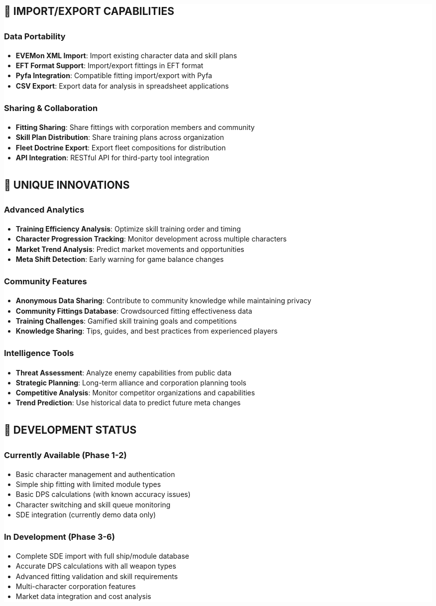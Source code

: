 ## 🔄 **IMPORT/EXPORT CAPABILITIES**

### Data Portability
- **EVEMon XML Import**: Import existing character data and skill plans
- **EFT Format Support**: Import/export fittings in EFT format
- **Pyfa Integration**: Compatible fitting import/export with Pyfa
- **CSV Export**: Export data for analysis in spreadsheet applications

### Sharing & Collaboration
- **Fitting Sharing**: Share fittings with corporation members and community
- **Skill Plan Distribution**: Share training plans across organization
- **Fleet Doctrine Export**: Export fleet compositions for distribution
- **API Integration**: RESTful API for third-party tool integration

## 🚀 **UNIQUE INNOVATIONS**

### Advanced Analytics
- **Training Efficiency Analysis**: Optimize skill training order and timing
- **Character Progression Tracking**: Monitor development across multiple characters
- **Market Trend Analysis**: Predict market movements and opportunities
- **Meta Shift Detection**: Early warning for game balance changes

### Community Features
- **Anonymous Data Sharing**: Contribute to community knowledge while maintaining privacy
- **Community Fittings Database**: Crowdsourced fitting effectiveness data
- **Training Challenges**: Gamified skill training goals and competitions
- **Knowledge Sharing**: Tips, guides, and best practices from experienced players

### Intelligence Tools
- **Threat Assessment**: Analyze enemy capabilities from public data
- **Strategic Planning**: Long-term alliance and corporation planning tools
- **Competitive Analysis**: Monitor competitor organizations and capabilities
- **Trend Prediction**: Use historical data to predict future meta changes

## 🎯 **DEVELOPMENT STATUS**

### Currently Available (Phase 1-2)
- Basic character management and authentication
- Simple ship fitting with limited module types
- Basic DPS calculations (with known accuracy issues)
- Character switching and skill queue monitoring
- SDE integration (currently demo data only)

### In Development (Phase 3-6)
- Complete SDE import with full ship/module database
- Accurate DPS calculations with all weapon types
- Advanced fitting validation and skill requirements
- Multi-character corporation features
- Market data integration and cost analysis
